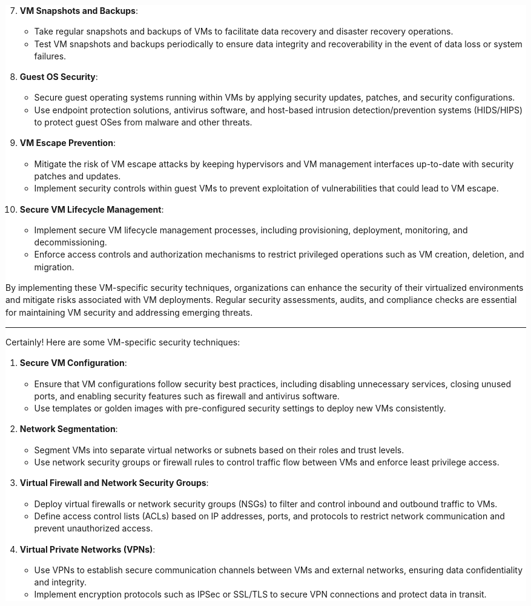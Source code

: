 7. **VM Snapshots and Backups**:
   - Take regular snapshots and backups of VMs to facilitate data recovery and disaster recovery operations.
   - Test VM snapshots and backups periodically to ensure data integrity and recoverability in the event of data loss or system failures.

8. **Guest OS Security**:
   - Secure guest operating systems running within VMs by applying security updates, patches, and security configurations.
   - Use endpoint protection solutions, antivirus software, and host-based intrusion detection/prevention systems (HIDS/HIPS) to protect guest OSes from malware and other threats.

9. **VM Escape Prevention**:
   - Mitigate the risk of VM escape attacks by keeping hypervisors and VM management interfaces up-to-date with security patches and updates.
   - Implement security controls within guest VMs to prevent exploitation of vulnerabilities that could lead to VM escape.

10. **Secure VM Lifecycle Management**:
    - Implement secure VM lifecycle management processes, including provisioning, deployment, monitoring, and decommissioning.
    - Enforce access controls and authorization mechanisms to restrict privileged operations such as VM creation, deletion, and migration.

By implementing these VM-specific security techniques, organizations can enhance the security of their virtualized environments and mitigate risks associated with VM deployments. Regular security assessments, audits, and compliance checks are essential for maintaining VM security and addressing emerging threats.

---
Certainly! Here are some VM-specific security techniques:

1. **Secure VM Configuration**:
   - Ensure that VM configurations follow security best practices, including disabling unnecessary services, closing unused ports, and enabling security features such as firewall and antivirus software.
   - Use templates or golden images with pre-configured security settings to deploy new VMs consistently.

2. **Network Segmentation**:
   - Segment VMs into separate virtual networks or subnets based on their roles and trust levels.
   - Use network security groups or firewall rules to control traffic flow between VMs and enforce least privilege access.

3. **Virtual Firewall and Network Security Groups**:
   - Deploy virtual firewalls or network security groups (NSGs) to filter and control inbound and outbound traffic to VMs.
   - Define access control lists (ACLs) based on IP addresses, ports, and protocols to restrict network communication and prevent unauthorized access.

4. **Virtual Private Networks (VPNs)**:
   - Use VPNs to establish secure communication channels between VMs and external networks, ensuring data confidentiality and integrity.
   - Implement encryption protocols such as IPSec or SSL/TLS to secure VPN connections and protect data in transit.
